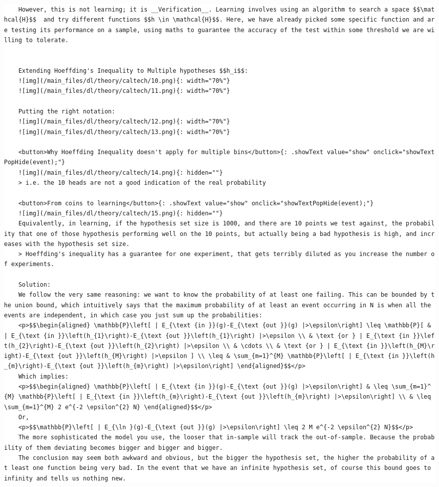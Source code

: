         However, this is not learning; it is __Verification__. Learning involves using an algorithm to search a space $$\mathcal{H}$$  and try different functions $$h \in \mathcal{H}$$. Here, we have already picked some specific function and are testing its performance on a sample, using maths to guarantee the accuracy of the test within some threshold we are willing to tolerate.  


        Extending Hoeffding's Inequality to Multiple hypotheses $$h_i$$:  
        ![img](/main_files/dl/theory/caltech/10.png){: width="70%"}  
        ![img](/main_files/dl/theory/caltech/11.png){: width="70%"}  

        Putting the right notation:  
        ![img](/main_files/dl/theory/caltech/12.png){: width="70%"}  
        ![img](/main_files/dl/theory/caltech/13.png){: width="70%"}  

        <button>Why Hoeffding Inequality doesn't apply for multiple bins</button>{: .showText value="show" onclick="showTextPopHide(event);"}
        ![img](/main_files/dl/theory/caltech/14.png){: hidden=""}  
        > i.e. the 10 heads are not a good indication of the real probability  
        
        <button>From coins to learning</button>{: .showText value="show" onclick="showTextPopHide(event);"}
        ![img](/main_files/dl/theory/caltech/15.png){: hidden=""}  
        Equivalently, in learning, if the hypothesis set size is 1000, and there are 10 points we test against, the probability that one of those hypothesis performing well on the 10 points, but actually being a bad hypothesis is high, and increases with the hypothesis set size.  
        > Hoeffding's inequality has a guarantee for one experiment, that gets terribly diluted as you increase the number of experiments.  

        Solution:  
        We follow the very same reasoning: we want to know the probability of at least one failing. This can be bounded by the union bound, which intuitively says that the maximum probability of at least an event occurring in N is when all the events are independent, in which case you just sum up the probabilities:  
        <p>$$\begin{aligned} \mathbb{P}\left[ | E_{\text {in }}(g)-E_{\text {out }}(g) |>\epsilon\right] \leq \mathbb{P}[ & | E_{\text {in }}\left(h_{1}\right)-E_{\text {out }}\left(h_{1}\right) |>\epsilon \\ & \text {or } | E_{\text {in }}\left(h_{2}\right)-E_{\text {out }}\left(h_{2}\right) |>\epsilon \\ & \cdots \\ & \text {or } | E_{\text {in }}\left(h_{M}\right)-E_{\text {out }}\left(h_{M}\right) |>\epsilon ] \\ \leq & \sum_{m=1}^{M} \mathbb{P}\left[ | E_{\text {in }}\left(h_{m}\right)-E_{\text {out }}\left(h_{m}\right) |>\epsilon\right] \end{aligned}$$</p>  
        Which implies:  
        <p>$$\begin{aligned} \mathbb{P}\left[ | E_{\text {in }}(g)-E_{\text {out }}(g) |>\epsilon\right] & \leq \sum_{m=1}^{M} \mathbb{P}\left[ | E_{\text {in }}\left(h_{m}\right)-E_{\text {out }}\left(h_{m}\right) |>\epsilon\right] \\ & \leq \sum_{m=1}^{M} 2 e^{-2 \epsilon^{2} N} \end{aligned}$$</p>   
        Or,  
        <p>$$\mathbb{P}\left[ | E_{\ln }(g)-E_{\text {out }}(g) |>\epsilon\right] \leq 2 M e^{-2 \epsilon^{2} N}$$</p>  
        The more sophisticated the model you use, the looser that in-sample will track the out-of-sample. Because the probability of them deviating becomes bigger and bigger and bigger.  
        The conclusion may seem both awkward and obvious, but the bigger the hypothesis set, the higher the probability of at least one function being very bad. In the event that we have an infinite hypothesis set, of course this bound goes to infinity and tells us nothing new.  


[^1]: [Reference: Equivalence of Generalized-LS and MLE in Exponential Family](https://www.researchgate.net/publication/254284684_The_Equivalence_of_Generalized_Least_Squares_and_Maximum_Likelihood_Estimates_in_the_Exponential_Family)  